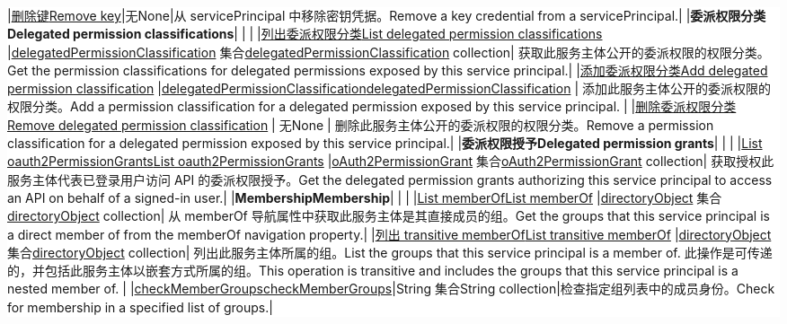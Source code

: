 |[<span data-ttu-id="19e7c-166">删除键</span><span class="sxs-lookup"><span data-stu-id="19e7c-166">Remove key</span></span>](../api/serviceprincipal-removekey.md)|<span data-ttu-id="19e7c-167">无</span><span class="sxs-lookup"><span data-stu-id="19e7c-167">None</span></span>|<span data-ttu-id="19e7c-168">从 servicePrincipal 中移除密钥凭据。</span><span class="sxs-lookup"><span data-stu-id="19e7c-168">Remove a key credential from a servicePrincipal.</span></span>|
|<span data-ttu-id="19e7c-169">**委派权限分类**</span><span class="sxs-lookup"><span data-stu-id="19e7c-169">**Delegated permission classifications**</span></span>| | |
|[<span data-ttu-id="19e7c-170">列出委派权限分类</span><span class="sxs-lookup"><span data-stu-id="19e7c-170">List delegated permission classifications</span></span>](../api/serviceprincipal-list-delegatedpermissionclassifications.md) |<span data-ttu-id="19e7c-171">[delegatedPermissionClassification](delegatedpermissionclassification.md) 集合</span><span class="sxs-lookup"><span data-stu-id="19e7c-171">[delegatedPermissionClassification](delegatedpermissionclassification.md) collection</span></span>| <span data-ttu-id="19e7c-172">获取此服务主体公开的委派权限的权限分类。</span><span class="sxs-lookup"><span data-stu-id="19e7c-172">Get the permission classifications for delegated permissions exposed by this service principal.</span></span>|
|[<span data-ttu-id="19e7c-173">添加委派权限分类</span><span class="sxs-lookup"><span data-stu-id="19e7c-173">Add delegated permission classification</span></span>](../api/serviceprincipal-post-delegatedpermissionclassifications.md) |[<span data-ttu-id="19e7c-174">delegatedPermissionClassification</span><span class="sxs-lookup"><span data-stu-id="19e7c-174">delegatedPermissionClassification</span></span>](delegatedpermissionclassification.md) | <span data-ttu-id="19e7c-175">添加此服务主体公开的委派权限的权限分类。</span><span class="sxs-lookup"><span data-stu-id="19e7c-175">Add a permission classification for a delegated permission exposed by this service principal.</span></span> |
|[<span data-ttu-id="19e7c-176">删除委派权限分类</span><span class="sxs-lookup"><span data-stu-id="19e7c-176">Remove delegated permission classification</span></span>](../api/serviceprincipal-delete-delegatedpermissionclassifications.md) | <span data-ttu-id="19e7c-177">无</span><span class="sxs-lookup"><span data-stu-id="19e7c-177">None</span></span> | <span data-ttu-id="19e7c-178">删除此服务主体公开的委派权限的权限分类。</span><span class="sxs-lookup"><span data-stu-id="19e7c-178">Remove a permission classification for a delegated permission exposed by this service principal.</span></span>|
|<span data-ttu-id="19e7c-179">**委派权限授予**</span><span class="sxs-lookup"><span data-stu-id="19e7c-179">**Delegated permission grants**</span></span>| | |
|[<span data-ttu-id="19e7c-180">List oauth2PermissionGrants</span><span class="sxs-lookup"><span data-stu-id="19e7c-180">List oauth2PermissionGrants</span></span>](../api/serviceprincipal-list-oauth2permissiongrants.md) |<span data-ttu-id="19e7c-181">[oAuth2PermissionGrant](oauth2permissiongrant.md) 集合</span><span class="sxs-lookup"><span data-stu-id="19e7c-181">[oAuth2PermissionGrant](oauth2permissiongrant.md) collection</span></span>| <span data-ttu-id="19e7c-182">获取授权此服务主体代表已登录用户访问 API 的委派权限授予。</span><span class="sxs-lookup"><span data-stu-id="19e7c-182">Get the delegated permission grants authorizing this service principal to access an API on behalf of a signed-in user.</span></span>|
|<span data-ttu-id="19e7c-183">**Membership**</span><span class="sxs-lookup"><span data-stu-id="19e7c-183">**Membership**</span></span>| | |
|[<span data-ttu-id="19e7c-184">List memberOf</span><span class="sxs-lookup"><span data-stu-id="19e7c-184">List memberOf</span></span>](../api/serviceprincipal-list-memberof.md) |<span data-ttu-id="19e7c-185">[directoryObject](directoryobject.md) 集合</span><span class="sxs-lookup"><span data-stu-id="19e7c-185">[directoryObject](directoryobject.md) collection</span></span>| <span data-ttu-id="19e7c-186">从 memberOf 导航属性中获取此服务主体是其直接成员的组。</span><span class="sxs-lookup"><span data-stu-id="19e7c-186">Get the groups that this service principal is a direct member of from the memberOf navigation property.</span></span>|
|[<span data-ttu-id="19e7c-187">列出 transitive memberOf</span><span class="sxs-lookup"><span data-stu-id="19e7c-187">List transitive memberOf</span></span>](../api/serviceprincipal-list-transitivememberof.md) |<span data-ttu-id="19e7c-188">[directoryObject](directoryobject.md) 集合</span><span class="sxs-lookup"><span data-stu-id="19e7c-188">[directoryObject](directoryobject.md) collection</span></span>| <span data-ttu-id="19e7c-189">列出此服务主体所属的组。</span><span class="sxs-lookup"><span data-stu-id="19e7c-189">List the groups that this service principal is a member of.</span></span> <span data-ttu-id="19e7c-190">此操作是可传递的，并包括此服务主体以嵌套方式所属的组。</span><span class="sxs-lookup"><span data-stu-id="19e7c-190">This operation is transitive and includes the groups that this service principal is a nested member of.</span></span> |
|[<span data-ttu-id="19e7c-191">checkMemberGroups</span><span class="sxs-lookup"><span data-stu-id="19e7c-191">checkMemberGroups</span></span>](../api/serviceprincipal-checkmembergroups.md)|<span data-ttu-id="19e7c-192">String 集合</span><span class="sxs-lookup"><span data-stu-id="19e7c-192">String collection</span></span>|<span data-ttu-id="19e7c-193">检查指定组列表中的成员身份。</span><span class="sxs-lookup"><span data-stu-id="19e7c-193">Check for membership in a specified list of groups.</span></span>|